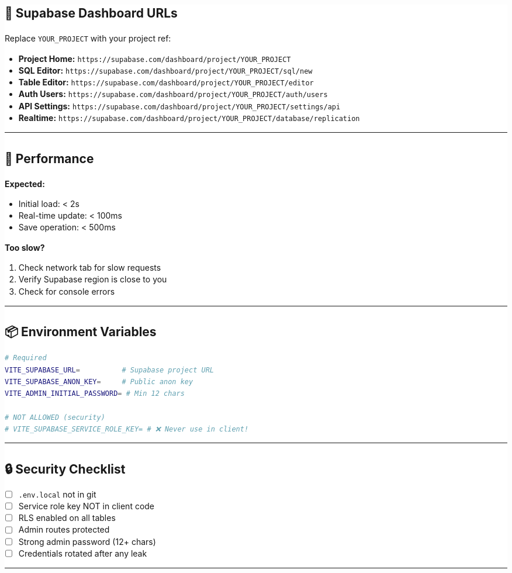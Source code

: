 
## 📡 Supabase Dashboard URLs

Replace `YOUR_PROJECT` with your project ref:

- **Project Home:** `https://supabase.com/dashboard/project/YOUR_PROJECT`
- **SQL Editor:** `https://supabase.com/dashboard/project/YOUR_PROJECT/sql/new`
- **Table Editor:** `https://supabase.com/dashboard/project/YOUR_PROJECT/editor`
- **Auth Users:** `https://supabase.com/dashboard/project/YOUR_PROJECT/auth/users`
- **API Settings:** `https://supabase.com/dashboard/project/YOUR_PROJECT/settings/api`
- **Realtime:** `https://supabase.com/dashboard/project/YOUR_PROJECT/database/replication`

---

## 🎯 Performance

**Expected:**
- Initial load: < 2s
- Real-time update: < 100ms
- Save operation: < 500ms

**Too slow?**
1. Check network tab for slow requests
2. Verify Supabase region is close to you
3. Check for console errors

---

## 📦 Environment Variables

```bash
# Required
VITE_SUPABASE_URL=          # Supabase project URL
VITE_SUPABASE_ANON_KEY=     # Public anon key
VITE_ADMIN_INITIAL_PASSWORD= # Min 12 chars

# NOT ALLOWED (security)
# VITE_SUPABASE_SERVICE_ROLE_KEY= # ❌ Never use in client!
```

---

## 🔒 Security Checklist

- [ ] `.env.local` not in git
- [ ] Service role key NOT in client code
- [ ] RLS enabled on all tables
- [ ] Admin routes protected
- [ ] Strong admin password (12+ chars)
- [ ] Credentials rotated after any leak

---
